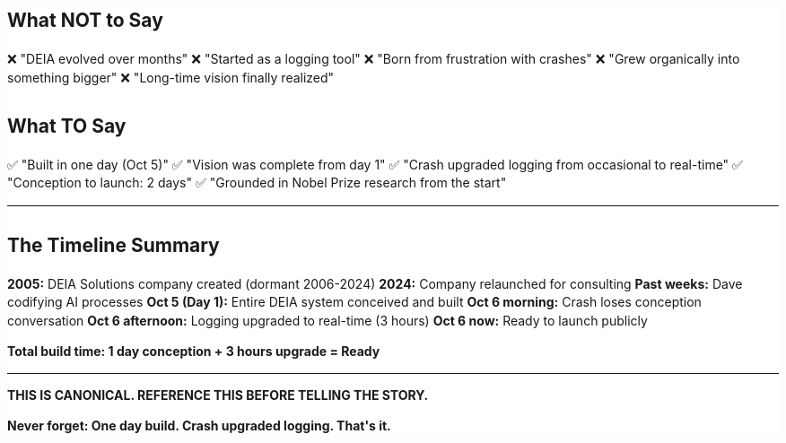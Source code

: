 ## What NOT to Say

❌ "DEIA evolved over months"
❌ "Started as a logging tool"
❌ "Born from frustration with crashes"
❌ "Grew organically into something bigger"
❌ "Long-time vision finally realized"

## What TO Say

✅ "Built in one day (Oct 5)"
✅ "Vision was complete from day 1"
✅ "Crash upgraded logging from occasional to real-time"
✅ "Conception to launch: 2 days"
✅ "Grounded in Nobel Prize research from the start"

---

## The Timeline Summary

**2005:** DEIA Solutions company created (dormant 2006-2024)
**2024:** Company relaunched for consulting
**Past weeks:** Dave codifying AI processes
**Oct 5 (Day 1):** Entire DEIA system conceived and built
**Oct 6 morning:** Crash loses conception conversation
**Oct 6 afternoon:** Logging upgraded to real-time (3 hours)
**Oct 6 now:** Ready to launch publicly

**Total build time: 1 day conception + 3 hours upgrade = Ready**

---

**THIS IS CANONICAL. REFERENCE THIS BEFORE TELLING THE STORY.**

**Never forget: One day build. Crash upgraded logging. That's it.**
